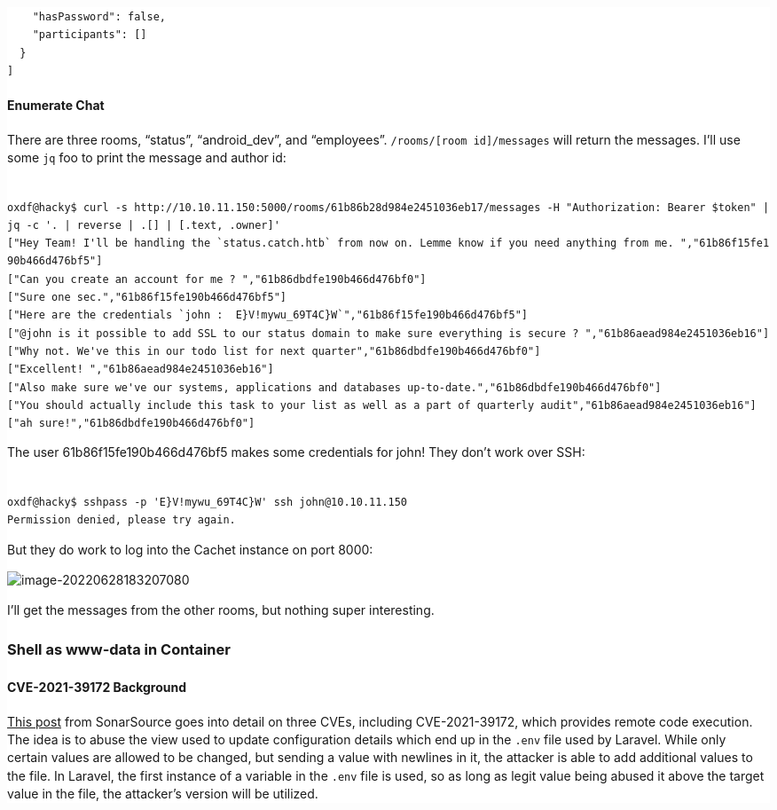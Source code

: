 ```
    "hasPassword": false,
    "participants": []
  }
]

```

#### Enumerate Chat

There are three rooms, “status”, “android\_dev”, and “employees”. `/rooms/[room id]/messages` will return the messages. I’ll use some `jq` foo to print the message and author id:

```

oxdf@hacky$ curl -s http://10.10.11.150:5000/rooms/61b86b28d984e2451036eb17/messages -H "Authorization: Bearer $token" | jq -c '. | reverse | .[] | [.text, .owner]'
["Hey Team! I'll be handling the `status.catch.htb` from now on. Lemme know if you need anything from me. ","61b86f15fe190b466d476bf5"]
["Can you create an account for me ? ","61b86dbdfe190b466d476bf0"]
["Sure one sec.","61b86f15fe190b466d476bf5"]
["Here are the credentials `john :  E}V!mywu_69T4C}W`","61b86f15fe190b466d476bf5"]
["@john is it possible to add SSL to our status domain to make sure everything is secure ? ","61b86aead984e2451036eb16"]
["Why not. We've this in our todo list for next quarter","61b86dbdfe190b466d476bf0"]
["Excellent! ","61b86aead984e2451036eb16"]
["Also make sure we've our systems, applications and databases up-to-date.","61b86dbdfe190b466d476bf0"]
["You should actually include this task to your list as well as a part of quarterly audit","61b86aead984e2451036eb16"]
["ah sure!","61b86dbdfe190b466d476bf0"]

```

The user 61b86f15fe190b466d476bf5 makes some credentials for john! They don’t work over SSH:

```

oxdf@hacky$ sshpass -p 'E}V!mywu_69T4C}W' ssh john@10.10.11.150
Permission denied, please try again.

```

But they do work to log into the Cachet instance on port 8000:

![image-20220628183207080](https://0xdfimages.gitlab.io/img/image-20220628183207080.png)

I’ll get the messages from the other rooms, but nothing super interesting.

### Shell as www-data in Container

#### CVE-2021-39172 Background

[This post](https://blog.sonarsource.com/cachet-code-execution-via-laravel-configuration-injection/) from SonarSource goes into detail on three CVEs, including CVE-2021-39172, which provides remote code execution. The idea is to abuse the view used to update configuration details which end up in the `.env` file used by Laravel. While only certain values are allowed to be changed, but sending a value with newlines in it, the attacker is able to add additional values to the file. In Laravel, the first instance of a variable in the `.env` file is used, so as long as legit value being abused it above the target value in the file, the attacker’s version will be utilized.
